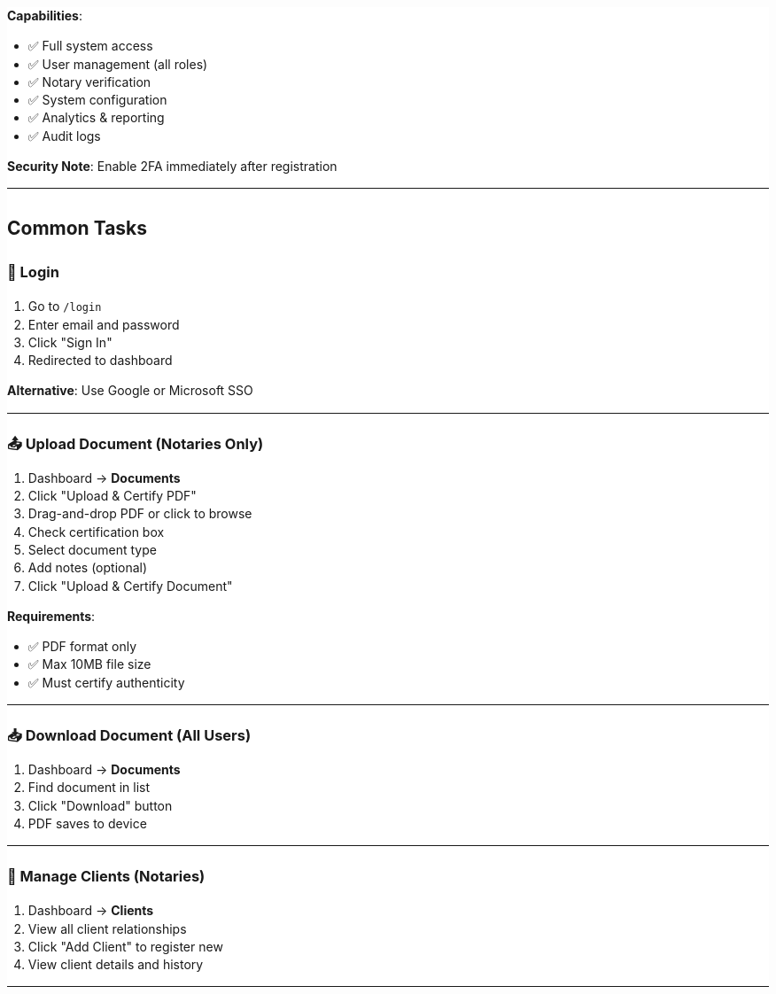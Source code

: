 **Capabilities**:
- ✅ Full system access
- ✅ User management (all roles)
- ✅ Notary verification
- ✅ System configuration
- ✅ Analytics & reporting
- ✅ Audit logs

**Security Note**: Enable 2FA immediately after registration

---

## Common Tasks

### 🔑 Login
1. Go to `/login`
2. Enter email and password
3. Click "Sign In"
4. Redirected to dashboard

**Alternative**: Use Google or Microsoft SSO

---

### 📤 Upload Document (Notaries Only)
1. Dashboard → **Documents**
2. Click "Upload & Certify PDF"
3. Drag-and-drop PDF or click to browse
4. Check certification box
5. Select document type
6. Add notes (optional)
7. Click "Upload & Certify Document"

**Requirements**:
- ✅ PDF format only
- ✅ Max 10MB file size
- ✅ Must certify authenticity

---

### 📥 Download Document (All Users)
1. Dashboard → **Documents**
2. Find document in list
3. Click "Download" button
4. PDF saves to device

---

### 👥 Manage Clients (Notaries)
1. Dashboard → **Clients**
2. View all client relationships
3. Click "Add Client" to register new
4. View client details and history

---